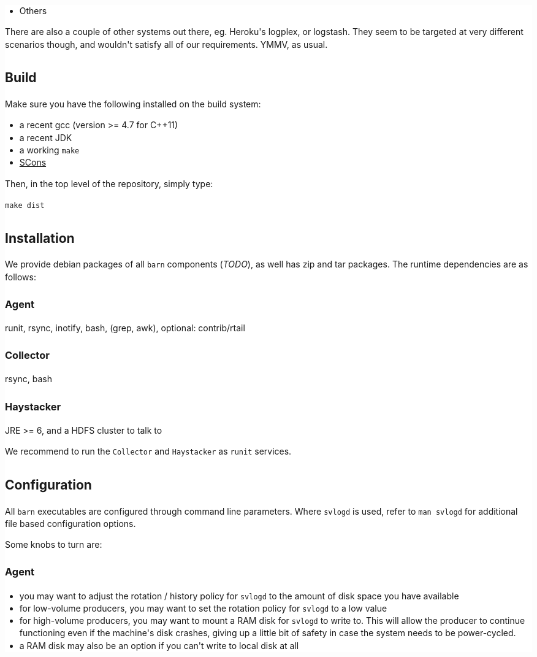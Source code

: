 * Others

There are also a couple of other systems out there, eg. Heroku's logplex, or
logstash. They seem to be targeted at very different scenarios though, and
wouldn't satisfy all of our requirements. YMMV, as usual.


## Build

Make sure you have the following installed on the build system:

* a recent gcc (version >= 4.7 for C++11)
* a recent JDK
* a working `make`
* [SCons](http://www.scons.org/)

Then, in the top level of the repository, simply type:

```shell
make dist
```

## Installation

We provide debian packages of all `barn` components (_TODO_), as well has zip
and tar packages. The runtime dependencies are as follows:

### Agent

runit, rsync, inotify, bash, (grep, awk), optional: contrib/rtail

### Collector

rsync, bash

### Haystacker

JRE >= 6, and a HDFS cluster to talk to


We recommend to run the `Collector` and `Haystacker` as `runit` services.


## Configuration

All `barn` executables are configured through command line parameters. Where
`svlogd` is used, refer to `man svlogd` for additional file based configuration
options.

Some knobs to turn are:

### Agent

* you may want to adjust the rotation / history policy for `svlogd` to the
  amount of disk space you have available
* for low-volume producers, you may want to set the rotation policy for `svlogd`
  to a low value
* for high-volume producers, you may want to mount a RAM disk for `svlogd` to
  write to. This will allow the producer to continue functioning even if the
  machine's disk crashes, giving up a little bit of safety in case the system
  needs to be power-cycled.
* a RAM disk may also be an option if you can't write to local disk at all
